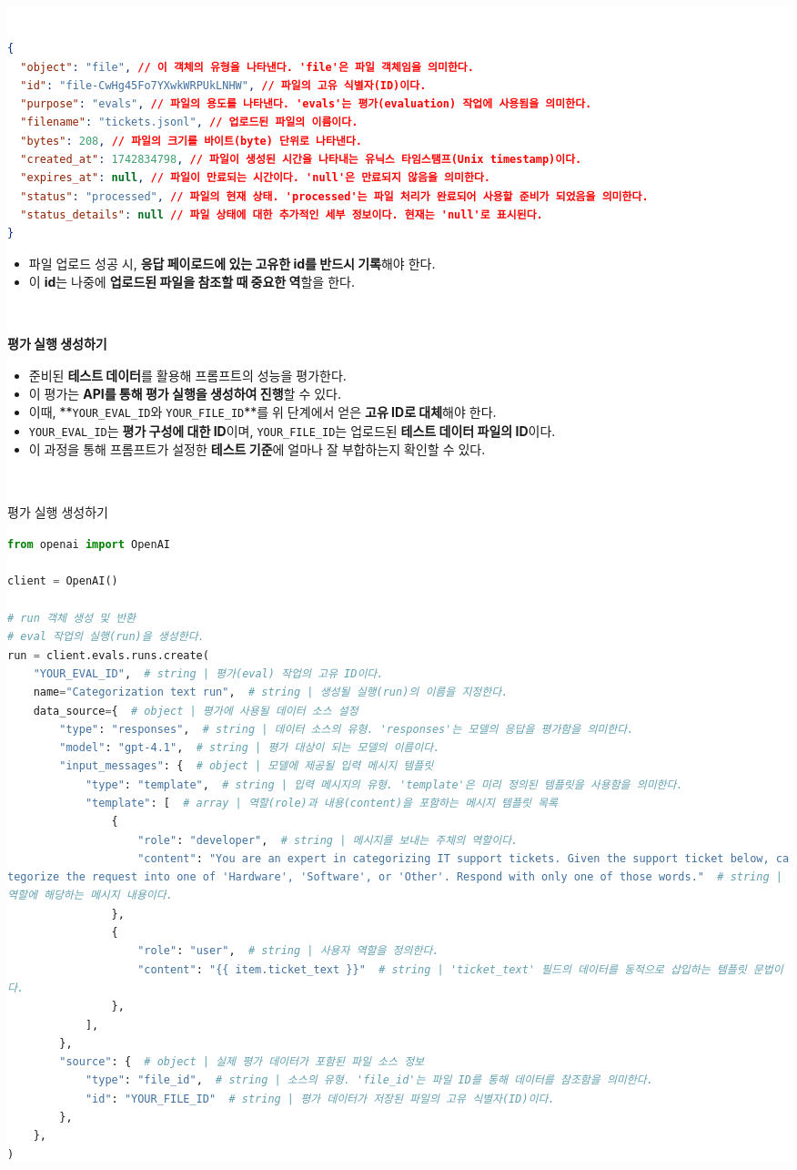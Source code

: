 <br>

```json
{
  "object": "file", // 이 객체의 유형을 나타낸다. 'file'은 파일 객체임을 의미한다.
  "id": "file-CwHg45Fo7YXwkWRPUkLNHW", // 파일의 고유 식별자(ID)이다.
  "purpose": "evals", // 파일의 용도를 나타낸다. 'evals'는 평가(evaluation) 작업에 사용됨을 의미한다.
  "filename": "tickets.jsonl", // 업로드된 파일의 이름이다.
  "bytes": 208, // 파일의 크기를 바이트(byte) 단위로 나타낸다.
  "created_at": 1742834798, // 파일이 생성된 시간을 나타내는 유닉스 타임스탬프(Unix timestamp)이다.
  "expires_at": null, // 파일이 만료되는 시간이다. 'null'은 만료되지 않음을 의미한다.
  "status": "processed", // 파일의 현재 상태. 'processed'는 파일 처리가 완료되어 사용할 준비가 되었음을 의미한다.
  "status_details": null // 파일 상태에 대한 추가적인 세부 정보이다. 현재는 'null'로 표시된다.
}
```

- 파일 업로드 성공 시, **응답 페이로드에 있는 고유한 id를 반드시 기록**해야 한다.
- 이 **id**는 나중에 **업로드된 파일을 참조할 때 중요한 역**할을 한다.

<br>

**평가 실행 생성하기**

- 준비된 **테스트 데이터**를 활용해 프롬프트의 성능을 평가한다.
- 이 평가는 **API를 통해 평가 실행을 생성하여 진행**할 수 있다.
- 이때, **`YOUR_EVAL_ID`와 `YOUR_FILE_ID`**를 위 단계에서 얻은 **고유 ID로 대체**해야 한다.
- `YOUR_EVAL_ID`는 **평가 구성에 대한 ID**이며, `YOUR_FILE_ID`는 업로드된 **테스트 데이터 파일의 ID**이다.
- 이 과정을 통해 프롬프트가 설정한 **테스트 기준**에 얼마나 잘 부합하는지 확인할 수 있다.

<br>

평가 실행 생성하기

```python
from openai import OpenAI

client = OpenAI()

# run 객체 생성 및 반환
# eval 작업의 실행(run)을 생성한다.
run = client.evals.runs.create(
    "YOUR_EVAL_ID",  # string | 평가(eval) 작업의 고유 ID이다.
    name="Categorization text run",  # string | 생성될 실행(run)의 이름을 지정한다.
    data_source={  # object | 평가에 사용될 데이터 소스 설정
        "type": "responses",  # string | 데이터 소스의 유형. 'responses'는 모델의 응답을 평가함을 의미한다.
        "model": "gpt-4.1",  # string | 평가 대상이 되는 모델의 이름이다.
        "input_messages": {  # object | 모델에 제공될 입력 메시지 템플릿
            "type": "template",  # string | 입력 메시지의 유형. 'template'은 미리 정의된 템플릿을 사용함을 의미한다.
            "template": [  # array | 역할(role)과 내용(content)을 포함하는 메시지 템플릿 목록
                {
                    "role": "developer",  # string | 메시지를 보내는 주체의 역할이다.
                    "content": "You are an expert in categorizing IT support tickets. Given the support ticket below, categorize the request into one of 'Hardware', 'Software', or 'Other'. Respond with only one of those words."  # string | 역할에 해당하는 메시지 내용이다.
                },
                {
                    "role": "user",  # string | 사용자 역할을 정의한다.
                    "content": "{{ item.ticket_text }}"  # string | 'ticket_text' 필드의 데이터를 동적으로 삽입하는 템플릿 문법이다.
                },
            ],
        },
        "source": {  # object | 실제 평가 데이터가 포함된 파일 소스 정보
            "type": "file_id",  # string | 소스의 유형. 'file_id'는 파일 ID를 통해 데이터를 참조함을 의미한다.
            "id": "YOUR_FILE_ID"  # string | 평가 데이터가 저장된 파일의 고유 식별자(ID)이다.
        },
    },
)
```